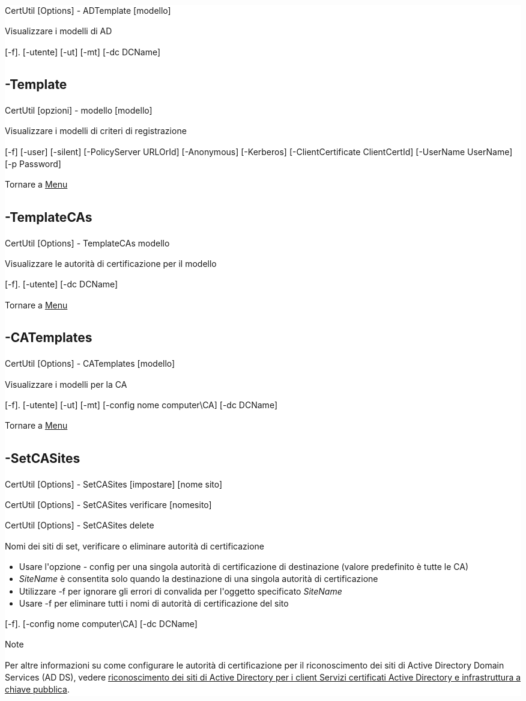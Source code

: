 CertUtil [Options] - ADTemplate [modello]

Visualizzare i modelli di AD

[-f]. [-utente] [-ut] [-mt] [-dc DCName]

## <a name="BKMK_template"></a>-Template

CertUtil [opzioni] - modello [modello]

Visualizzare i modelli di criteri di registrazione

[-f] [-user] [-silent] [-PolicyServer URLOrId] [-Anonymous] [-Kerberos] [-ClientCertificate ClientCertId] [-UserName UserName] [-p Password]

Tornare a [Menu](#BKMK_menu)

## <a name="BKMK_TemplateCAs"></a>-TemplateCAs

CertUtil [Options] - TemplateCAs modello

Visualizzare le autorità di certificazione per il modello

[-f]. [-utente] [-dc DCName]

Tornare a [Menu](#BKMK_menu)

## <a name="BKMK_CATemplates"></a>-CATemplates

CertUtil [Options] - CATemplates [modello]

Visualizzare i modelli per la CA

[-f]. [-utente] [-ut] [-mt] [-config nome computer\CA] [-dc DCName]

Tornare a [Menu](#BKMK_menu)

## <a name="BKMK_SetCASites"></a>-SetCASites

CertUtil [Options] - SetCASites [impostare] [nome sito]

CertUtil [Options] - SetCASites verificare [nomesito]

CertUtil [Options] - SetCASites delete

Nomi dei siti di set, verificare o eliminare autorità di certificazione
-   Usare l'opzione - config per una singola autorità di certificazione di destinazione (valore predefinito è tutte le CA)
-   *SiteName* è consentita solo quando la destinazione di una singola autorità di certificazione
-   Utilizzare -f per ignorare gli errori di convalida per l'oggetto specificato *SiteName*
-   Usare -f per eliminare tutti i nomi di autorità di certificazione del sito

[-f]. [-config nome computer\CA] [-dc DCName]

> [!NOTE]
> Per altre informazioni su come configurare le autorità di certificazione per il riconoscimento dei siti di Active Directory Domain Services (AD DS), vedere [riconoscimento dei siti di Active Directory per i client Servizi certificati Active Directory e infrastruttura a chiave pubblica](https://social.technet.microsoft.com/wiki/contents/articles/14106.ad-ds-site-awareness-for-ad-cs-and-pki-clients.aspx).
